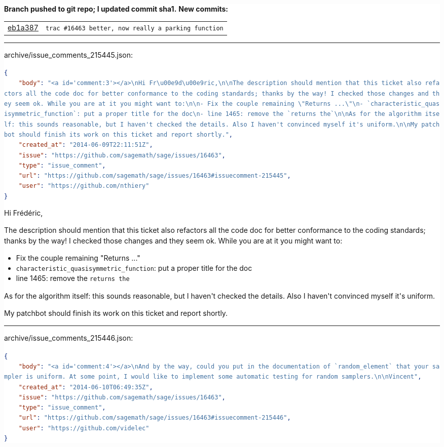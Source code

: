<a id='comment:2'></a>
**Branch pushed to git repo; I updated commit sha1.** **New commits:**
<table><tr><td><a href="https://github.com/sagemath/sagetrac-mirror/commit/eb1a387e7d3760ed93bdb23bf132072248395b8b">eb1a387</a></td><td><code>trac #16463 better, now really a parking function</code></td></tr></table>




---

archive/issue_comments_215445.json:
```json
{
    "body": "<a id='comment:3'></a>\nHi Fr\u00e9d\u00e9ric,\n\nThe description should mention that this ticket also refactors all the code doc for better conformance to the coding standards; thanks by the way! I checked those changes and they seem ok. While you are at it you might want to:\n\n- Fix the couple remaining \"Returns ...\"\n- `characteristic_quasisymmetric_function`: put a proper title for the doc\n- line 1465: remove the `returns the`\n\nAs for the algorithm itself: this sounds reasonable, but I haven't checked the details. Also I haven't convinced myself it's uniform.\n\nMy patchbot should finish its work on this ticket and report shortly.",
    "created_at": "2014-06-09T22:11:51Z",
    "issue": "https://github.com/sagemath/sage/issues/16463",
    "type": "issue_comment",
    "url": "https://github.com/sagemath/sage/issues/16463#issuecomment-215445",
    "user": "https://github.com/nthiery"
}
```

<a id='comment:3'></a>
Hi Frédéric,

The description should mention that this ticket also refactors all the code doc for better conformance to the coding standards; thanks by the way! I checked those changes and they seem ok. While you are at it you might want to:

- Fix the couple remaining "Returns ..."
- `characteristic_quasisymmetric_function`: put a proper title for the doc
- line 1465: remove the `returns the`

As for the algorithm itself: this sounds reasonable, but I haven't checked the details. Also I haven't convinced myself it's uniform.

My patchbot should finish its work on this ticket and report shortly.



---

archive/issue_comments_215446.json:
```json
{
    "body": "<a id='comment:4'></a>\nAnd by the way, could you put in the documentation of `random_element` that your sampler is uniform. At some point, I would like to implement some automatic testing for random samplers.\n\nVincent",
    "created_at": "2014-06-10T06:49:35Z",
    "issue": "https://github.com/sagemath/sage/issues/16463",
    "type": "issue_comment",
    "url": "https://github.com/sagemath/sage/issues/16463#issuecomment-215446",
    "user": "https://github.com/videlec"
}
```
